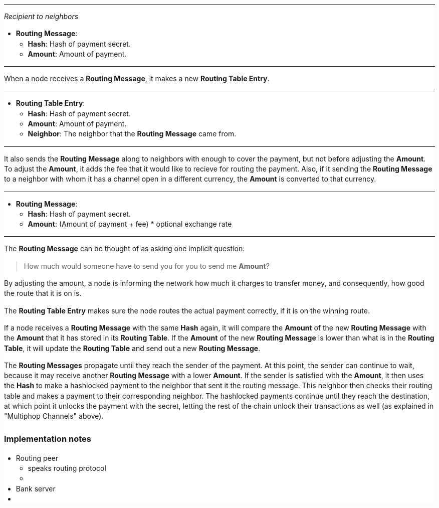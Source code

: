 ----

*Recipient to neighbors*

- **Routing Message**:
  - **Hash**: Hash of payment secret.
  - **Amount**: Amount of payment.

----

When a node receives a **Routing Message**, it makes a new **Routing Table Entry**.

----

- **Routing Table Entry**:
  - **Hash**: Hash of payment secret.
  - **Amount**: Amount of payment.
  - **Neighbor**: The neighbor that the **Routing Message** came from.

----

It also sends the **Routing Message** along to neighbors with enough to cover the payment, but not before adjusting the **Amount**. To adjust the **Amount**, it adds the fee that it would like to recieve for routing the payment. Also, if it sending the **Routing Message** to a neighbor with whom it has a channel open in a different currency, the **Amount** is converted to that currency.

----

- **Routing Message**:
  - **Hash**: Hash of payment secret.
  - **Amount**: (Amount of payment + fee) * optional exchange rate

----

The **Routing Message** can be thought of as asking one implicit question:

> How much would someone have to send you for you to send me **Amount**?

By adjusting the amount, a node is informing the network how much it charges to transfer money, and consequently, how good the route that it is on is.

The **Routing Table Entry** makes sure the node routes the actual payment correctly, if it is on the winning route.

If a node receives a **Routing Message** with the same **Hash** again, it will compare the **Amount** of the new **Routing Message** with the **Amount** that it has stored in its **Routing Table**. If the **Amount** of the new **Routing Message** is lower than what is in the **Routing Table**, it will update the **Routing Table** and send out a new **Routing Message**.

The **Routing Messages** propagate until they reach the sender of the payment. At this point, the sender can continue to wait, because it may receive another **Routing Message** with a lower **Amount**. If the sender is satisfied with the **Amount**, it then uses the **Hash** to make a hashlocked payment to the neighbor that sent it the routing message. This neighbor then checks their routing table and makes a payment to their corresponding neighbor. The hashlocked payments continue until they reach the destination, at which point it unlocks the payment with the secret, letting the rest of the chain unlock their transactions as well (as explained in "Multiphop Channels" above).

### Implementation notes
- Routing peer
  - speaks routing protocol
  -
- Bank server
-
